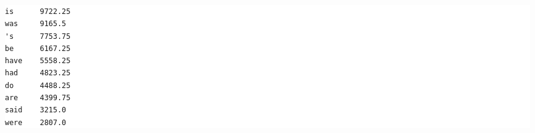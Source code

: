 ```
is      9722.25
was     9165.5
's      7753.75
be      6167.25
have    5558.25
had     4823.25
do      4488.25
are     4399.75
said    3215.0
were    2807.0
```
